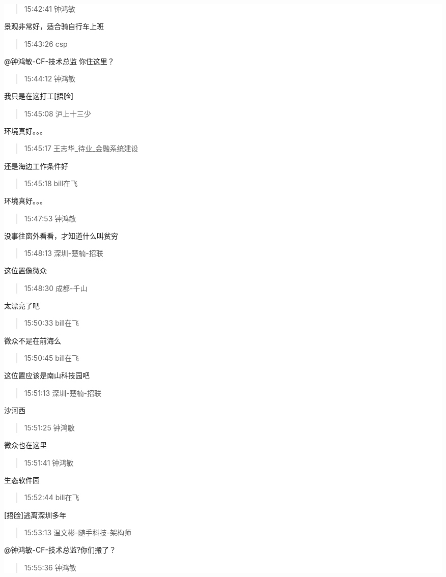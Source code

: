 > 15:42:41  钟鸿敏  
   
景观非常好，适合骑自行车上班  
   
> 15:43:26  csp  
   
@钟鸿敏-CF-技术总监 你住这里？  
   
> 15:44:12  钟鸿敏  
   
我只是在这打工[捂脸]  
   
> 15:45:08  沪上十三少  
   
环境真好。。。  
   
> 15:45:17  王志华_待业_金融系统建设  
   
还是海边工作条件好  
   
> 15:45:18  bill在飞  
   
环境真好。。。  
   
> 15:47:53  钟鸿敏  
   
没事往窗外看看，才知道什么叫贫穷  
   
> 15:48:13  深圳-楚楠-招联  
   
这位置像微众  
   
> 15:48:30  成都-千山  
   
太漂亮了吧  
   
> 15:50:33  bill在飞  
   
微众不是在前海么  
   
> 15:50:45  bill在飞  
   
这位置应该是南山科技园吧  
   
> 15:51:13  深圳-楚楠-招联  
   
沙河西  
   
> 15:51:25  钟鸿敏  
   
微众也在这里  
   
> 15:51:41  钟鸿敏  
   
生态软件园  
   
> 15:52:44  bill在飞  
   
[捂脸]逃离深圳多年  
   
> 15:53:13  温文彬-随手科技-架构师  
   
@钟鸿敏-CF-技术总监?你们搬了？  
   
> 15:55:36  钟鸿敏  
   